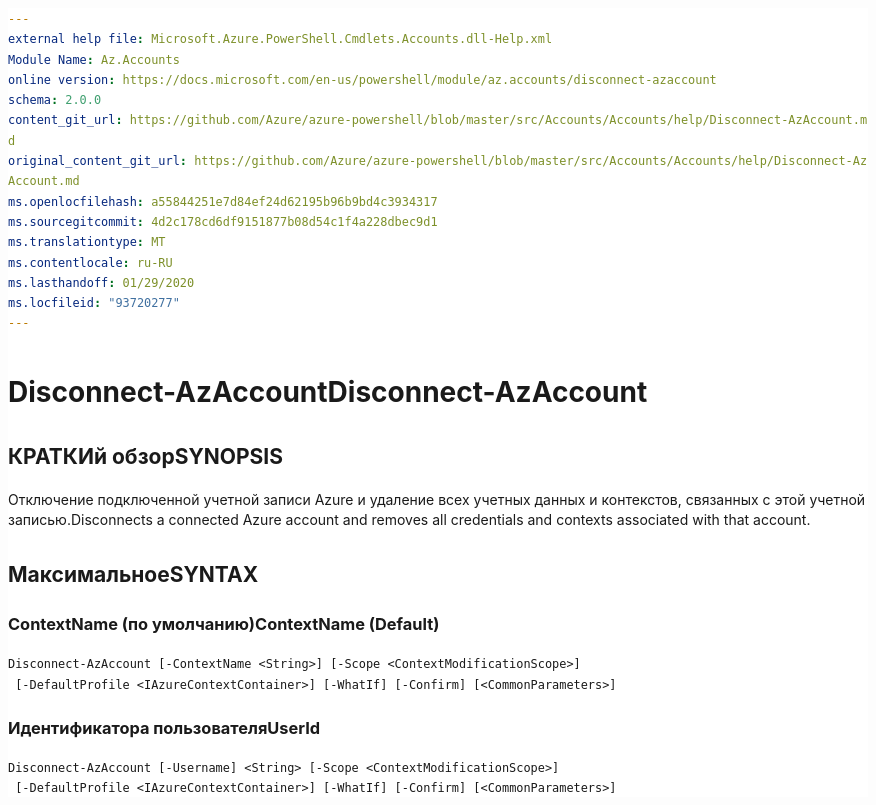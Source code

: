 ```yaml
---
external help file: Microsoft.Azure.PowerShell.Cmdlets.Accounts.dll-Help.xml
Module Name: Az.Accounts
online version: https://docs.microsoft.com/en-us/powershell/module/az.accounts/disconnect-azaccount
schema: 2.0.0
content_git_url: https://github.com/Azure/azure-powershell/blob/master/src/Accounts/Accounts/help/Disconnect-AzAccount.md
original_content_git_url: https://github.com/Azure/azure-powershell/blob/master/src/Accounts/Accounts/help/Disconnect-AzAccount.md
ms.openlocfilehash: a55844251e7d84ef24d62195b96b9bd4c3934317
ms.sourcegitcommit: 4d2c178cd6df9151877b08d54c1f4a228dbec9d1
ms.translationtype: MT
ms.contentlocale: ru-RU
ms.lasthandoff: 01/29/2020
ms.locfileid: "93720277"
---
```

# <span data-ttu-id="15c5e-101">Disconnect-AzAccount</span><span class="sxs-lookup"><span data-stu-id="15c5e-101">Disconnect-AzAccount</span></span>

## <span data-ttu-id="15c5e-102">КРАТКИй обзор</span><span class="sxs-lookup"><span data-stu-id="15c5e-102">SYNOPSIS</span></span>
<span data-ttu-id="15c5e-103">Отключение подключенной учетной записи Azure и удаление всех учетных данных и контекстов, связанных с этой учетной записью.</span><span class="sxs-lookup"><span data-stu-id="15c5e-103">Disconnects a connected Azure account and removes all credentials and contexts associated with that account.</span></span>

## <span data-ttu-id="15c5e-104">Максимальное</span><span class="sxs-lookup"><span data-stu-id="15c5e-104">SYNTAX</span></span>

### <span data-ttu-id="15c5e-105">ContextName (по умолчанию)</span><span class="sxs-lookup"><span data-stu-id="15c5e-105">ContextName (Default)</span></span>
```
Disconnect-AzAccount [-ContextName <String>] [-Scope <ContextModificationScope>]
 [-DefaultProfile <IAzureContextContainer>] [-WhatIf] [-Confirm] [<CommonParameters>]
```

### <span data-ttu-id="15c5e-106">Идентификатора пользователя</span><span class="sxs-lookup"><span data-stu-id="15c5e-106">UserId</span></span>
```
Disconnect-AzAccount [-Username] <String> [-Scope <ContextModificationScope>]
 [-DefaultProfile <IAzureContextContainer>] [-WhatIf] [-Confirm] [<CommonParameters>]
```

